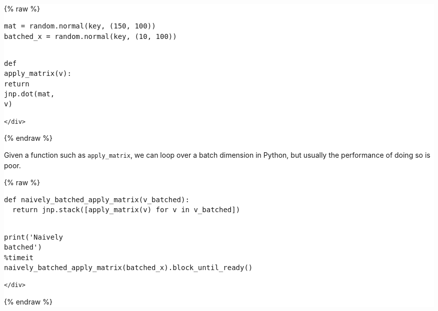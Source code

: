 </div>
</div>
</div>
    {% raw %}
    
<div class="cell border-box-sizing code_cell rendered">
<div class="input">

<div class="inner_cell">
    <div class="input_area">
<div class=" highlight hl-ipython3"><pre><span></span><span class="n">mat</span> <span class="o">=</span> <span class="n">random</span><span class="o">.</span><span class="n">normal</span><span class="p">(</span><span class="n">key</span><span class="p">,</span> <span class="p">(</span><span class="mi">150</span><span class="p">,</span> <span class="mi">100</span><span class="p">))</span>
<span class="n">batched_x</span> <span class="o">=</span> <span class="n">random</span><span class="o">.</span><span class="n">normal</span><span class="p">(</span><span class="n">key</span><span class="p">,</span> <span class="p">(</span><span class="mi">10</span><span class="p">,</span> <span class="mi">100</span><span class="p">))</span>

<span class="k">def</span> <span class="nf">apply_matrix</span><span class="p">(</span><span class="n">v</span><span class="p">):</span>
  <span class="k">return</span> <span class="n">jnp</span><span class="o">.</span><span class="n">dot</span><span class="p">(</span><span class="n">mat</span><span class="p">,</span> <span class="n">v</span><span class="p">)</span>
</pre></div>

    </div>
</div>
</div>

</div>
    {% endraw %}

<div class="cell border-box-sizing text_cell rendered"><div class="inner_cell">
<div class="text_cell_render border-box-sizing rendered_html">
<p>Given a function such as <code>apply_matrix</code>, we can loop over a batch dimension in Python, but usually the performance of doing so is poor.</p>

</div>
</div>
</div>
    {% raw %}
    
<div class="cell border-box-sizing code_cell rendered">
<div class="input">

<div class="inner_cell">
    <div class="input_area">
<div class=" highlight hl-ipython3"><pre><span></span><span class="k">def</span> <span class="nf">naively_batched_apply_matrix</span><span class="p">(</span><span class="n">v_batched</span><span class="p">):</span>
  <span class="k">return</span> <span class="n">jnp</span><span class="o">.</span><span class="n">stack</span><span class="p">([</span><span class="n">apply_matrix</span><span class="p">(</span><span class="n">v</span><span class="p">)</span> <span class="k">for</span> <span class="n">v</span> <span class="ow">in</span> <span class="n">v_batched</span><span class="p">])</span>

<span class="nb">print</span><span class="p">(</span><span class="s1">&#39;Naively batched&#39;</span><span class="p">)</span>
<span class="o">%</span><span class="k">timeit</span> naively_batched_apply_matrix(batched_x).block_until_ready()
</pre></div>

    </div>
</div>
</div>

</div>
    {% endraw %}
